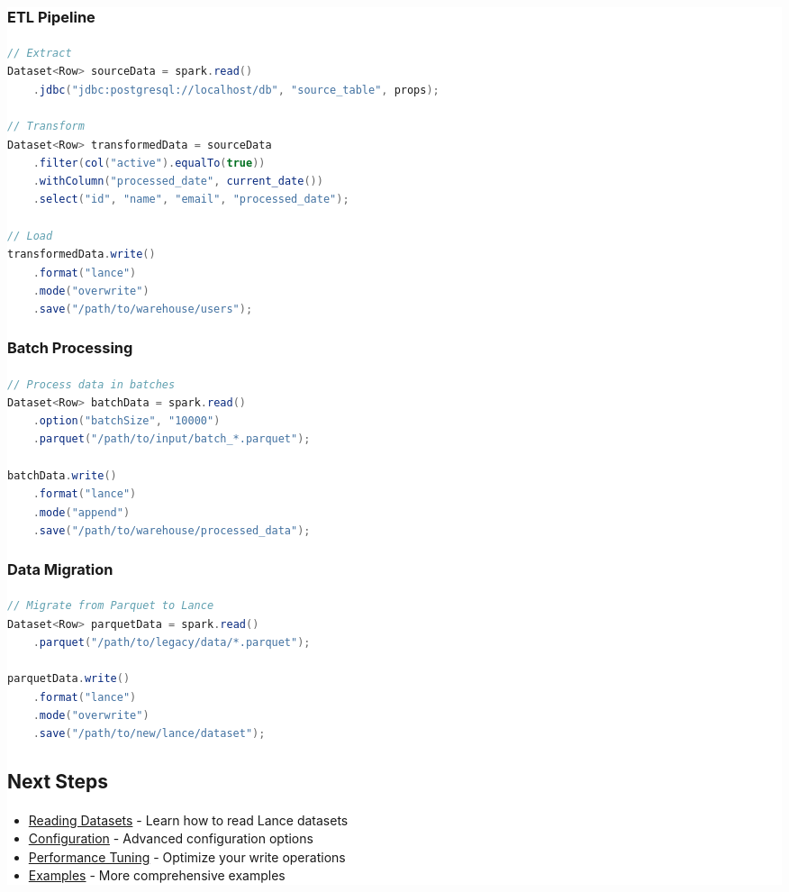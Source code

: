 ### ETL Pipeline

```java
// Extract
Dataset<Row> sourceData = spark.read()
    .jdbc("jdbc:postgresql://localhost/db", "source_table", props);

// Transform
Dataset<Row> transformedData = sourceData
    .filter(col("active").equalTo(true))
    .withColumn("processed_date", current_date())
    .select("id", "name", "email", "processed_date");

// Load
transformedData.write()
    .format("lance")
    .mode("overwrite")
    .save("/path/to/warehouse/users");
```

### Batch Processing

```java
// Process data in batches
Dataset<Row> batchData = spark.read()
    .option("batchSize", "10000")
    .parquet("/path/to/input/batch_*.parquet");

batchData.write()
    .format("lance")
    .mode("append")
    .save("/path/to/warehouse/processed_data");
```

### Data Migration

```java
// Migrate from Parquet to Lance
Dataset<Row> parquetData = spark.read()
    .parquet("/path/to/legacy/data/*.parquet");

parquetData.write()
    .format("lance")
    .mode("overwrite")
    .save("/path/to/new/lance/dataset");
```

## Next Steps

- [Reading Datasets](reading-datasets.md) - Learn how to read Lance datasets
- [Configuration](configuration.md) - Advanced configuration options
- [Performance Tuning](performance.md) - Optimize your write operations
- [Examples](examples.md) - More comprehensive examples 